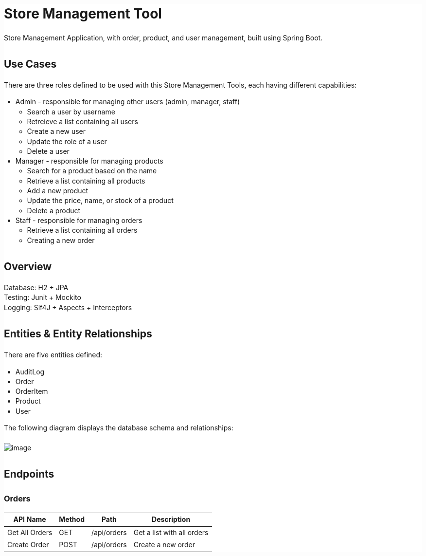 # Store Management Tool
Store Management Application, with order, product, and user management, built using Spring Boot.

## Use Cases
There are three roles defined to be used with this Store Management Tools, each having different capabilities:
  - Admin - responsible for managing other users (admin, manager, staff)
    - Search a user by username
    - Retreieve a list containing all users
    - Create a new user
    - Update the role of a user
    - Delete a user
  - Manager - responsible for managing products
    - Search for a product based on the name
    - Retrieve a list containing all products
    - Add a new product
    - Update the price, name, or stock of a product
    - Delete a product
  - Staff - responsible for managing orders
    - Retrieve a list containing all orders
    - Creating a new order

## Overview
  Database: H2 + JPA <br>
  Testing: Junit + Mockito <br>
  Logging: Slf4J + Aspects + Interceptors
   
## Entities & Entity Relationships
  There are five entities defined:
  - AuditLog
  - Order
  - OrderItem
  - Product
  - User

  The following diagram displays the database schema and relationships: <br><br>
  <img width="1406" height="804" alt="image" src="https://github.com/user-attachments/assets/4451febe-80f8-4aa6-9dd1-28bf3a82cb0c" />

## Endpoints
### Orders
|    API Name     | Method | Path          | Description                 |
| --------------- | ------ | ------------- | --------------------------- |
|  Get All Orders | GET    | /api/orders   | Get a list with all orders  |
|  Create Order   | POST   | /api/orders   | Create a new order          |
